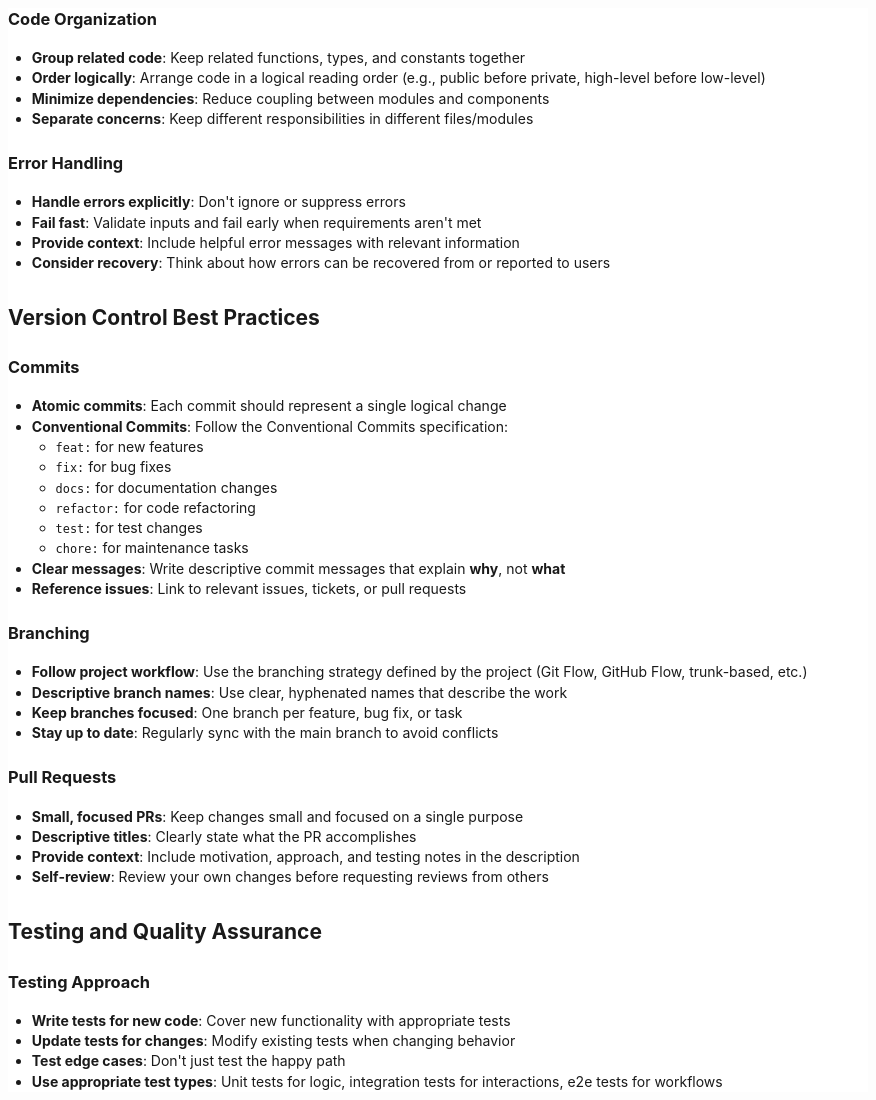 ### Code Organization

- **Group related code**: Keep related functions, types, and constants together
- **Order logically**: Arrange code in a logical reading order (e.g., public before private,
  high-level before low-level)
- **Minimize dependencies**: Reduce coupling between modules and components
- **Separate concerns**: Keep different responsibilities in different files/modules

### Error Handling

- **Handle errors explicitly**: Don't ignore or suppress errors
- **Fail fast**: Validate inputs and fail early when requirements aren't met
- **Provide context**: Include helpful error messages with relevant information
- **Consider recovery**: Think about how errors can be recovered from or reported to users

## Version Control Best Practices

### Commits

- **Atomic commits**: Each commit should represent a single logical change
- **Conventional Commits**: Follow the Conventional Commits specification:
  - `feat:` for new features
  - `fix:` for bug fixes
  - `docs:` for documentation changes
  - `refactor:` for code refactoring
  - `test:` for test changes
  - `chore:` for maintenance tasks
- **Clear messages**: Write descriptive commit messages that explain **why**, not **what**
- **Reference issues**: Link to relevant issues, tickets, or pull requests

### Branching

- **Follow project workflow**: Use the branching strategy defined by the project (Git Flow, GitHub
  Flow, trunk-based, etc.)
- **Descriptive branch names**: Use clear, hyphenated names that describe the work
- **Keep branches focused**: One branch per feature, bug fix, or task
- **Stay up to date**: Regularly sync with the main branch to avoid conflicts

### Pull Requests

- **Small, focused PRs**: Keep changes small and focused on a single purpose
- **Descriptive titles**: Clearly state what the PR accomplishes
- **Provide context**: Include motivation, approach, and testing notes in the description
- **Self-review**: Review your own changes before requesting reviews from others

## Testing and Quality Assurance

### Testing Approach

- **Write tests for new code**: Cover new functionality with appropriate tests
- **Update tests for changes**: Modify existing tests when changing behavior
- **Test edge cases**: Don't just test the happy path
- **Use appropriate test types**: Unit tests for logic, integration tests for interactions, e2e
  tests for workflows
